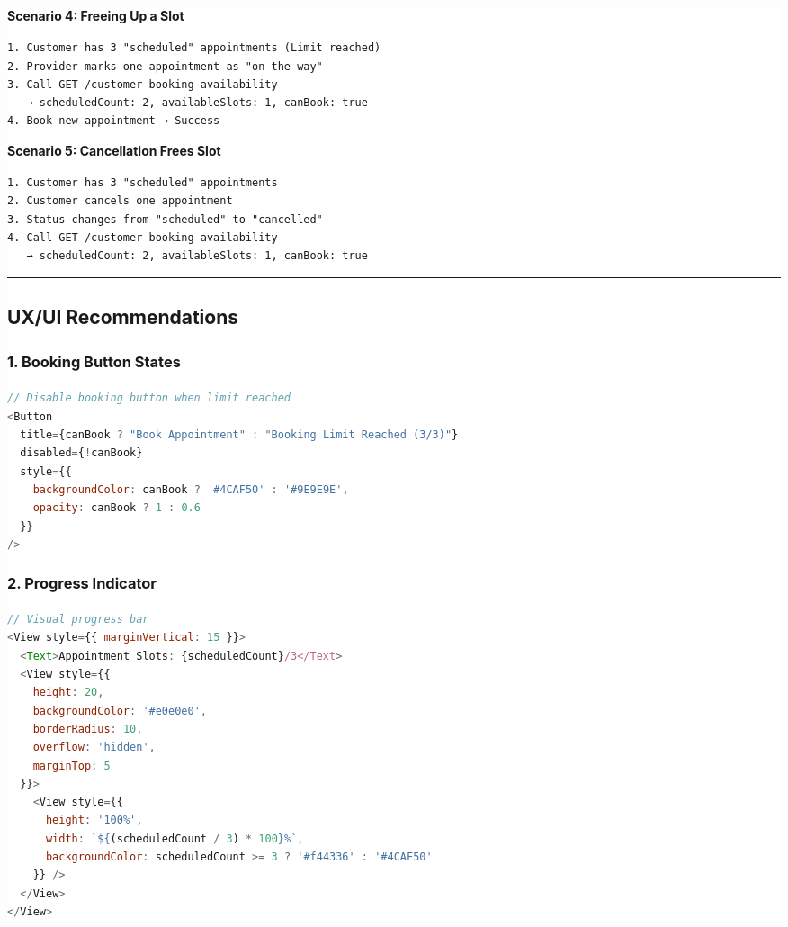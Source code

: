 **Scenario 4: Freeing Up a Slot**
```
1. Customer has 3 "scheduled" appointments (Limit reached)
2. Provider marks one appointment as "on the way"
3. Call GET /customer-booking-availability
   → scheduledCount: 2, availableSlots: 1, canBook: true
4. Book new appointment → Success
```

**Scenario 5: Cancellation Frees Slot**
```
1. Customer has 3 "scheduled" appointments
2. Customer cancels one appointment
3. Status changes from "scheduled" to "cancelled"
4. Call GET /customer-booking-availability
   → scheduledCount: 2, availableSlots: 1, canBook: true
```

---

## UX/UI Recommendations

### 1. Booking Button States

```javascript
// Disable booking button when limit reached
<Button
  title={canBook ? "Book Appointment" : "Booking Limit Reached (3/3)"}
  disabled={!canBook}
  style={{
    backgroundColor: canBook ? '#4CAF50' : '#9E9E9E',
    opacity: canBook ? 1 : 0.6
  }}
/>
```

### 2. Progress Indicator

```javascript
// Visual progress bar
<View style={{ marginVertical: 15 }}>
  <Text>Appointment Slots: {scheduledCount}/3</Text>
  <View style={{
    height: 20,
    backgroundColor: '#e0e0e0',
    borderRadius: 10,
    overflow: 'hidden',
    marginTop: 5
  }}>
    <View style={{
      height: '100%',
      width: `${(scheduledCount / 3) * 100}%`,
      backgroundColor: scheduledCount >= 3 ? '#f44336' : '#4CAF50'
    }} />
  </View>
</View>
```
